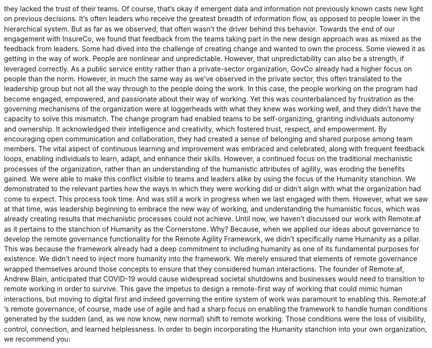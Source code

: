 they lacked the trust of their teams. Of course, that’s okay if emergent data and
information not previously known casts new light on previous decisions. It’s
often leaders who receive the greatest breadth of information flow, as opposed
to people lower in the hierarchical system. But as far as we observed, that often
wasn’t the driver behind this behavior.
    Towards the end of our engagement with InsureCo, we found that feedback
from the teams taking part in the new design approach was as mixed as the
feedback from leaders. Some had dived into the challenge of creating change
and wanted to own the process. Some viewed it as getting in the way of work.
People are nonlinear and unpredictable. However, that unpredictability can
also be a strength, if leveraged correctly.
    As a public service entity rather than a private-sector organization, GovCo
already had a higher focus on people than the norm. However, in much the
same way as we’ve observed in the private sector, this often translated to the
leadership group but not all the way through to the people doing the work.
    In this case, the people working on the program had become engaged,
empowered, and passionate about their way of working. Yet this was
counterbalanced by frustration as the governing mechanisms of the
organization were at loggerheads with what they knew was working well, and
they didn’t have the capacity to solve this mismatch.
    The change program had enabled teams to be self-organizing, granting
individuals autonomy and ownership. It acknowledged their intelligence and
creativity, which fostered trust, respect, and empowerment. By encouraging
open communication and collaboration, they had created a sense of belonging
and shared purpose among team members. The vital aspect of continuous
learning and improvement was embraced and celebrated, along with frequent
feedback loops, enabling individuals to learn, adapt, and enhance their skills.
However, a continued focus on the traditional mechanistic processes of the
organization, rather than an understanding of the humanistic attributes of
agility, was eroding the benefits gained.
    We were able to make this conflict visible to teams and leaders alike by
using the focus of the Humanity stanchion. We demonstrated to the relevant
parties how the ways in which they were working did or didn’t align with what
the organization had come to expect. This process took time. And was still a
work in progress when we last engaged with them. However, what we saw at
that time, was leadership beginning to embrace the new way of working, and
understanding the humanistic focus, which was already creating results that
mechanistic processes could not achieve.
    Until now, we haven’t discussed our work with Remote:af as it pertains to
the stanchion of Humanity as the Cornerstone. Why? Because, when we
applied our ideas about governance to develop the remote governance
functionality for the Remote Agility Framework, we didn’t specifically name
Humanity as a pillar.
   This was because the framework already had a deep commitment to
including humanity as one of its fundamental purposes for existence. We didn’t
need to inject more humanity into the framework. We merely ensured that
elements of remote governance wrapped themselves around those concepts to
ensure that they considered human interactions.
   The founder of Remote:af, Andrew Blain, anticipated that COVID-19
would cause widespread societal shutdowns and businesses would need to
transition to remote working in order to survive. This gave the impetus to
design a remote-first way of working that could mimic human interactions,
but moving to digital first and indeed governing the entire system of work was
paramount to enabling this.
   Remote:af ’s remote governance, of course, made use of agile and had a
sharp focus on enabling the framework to handle human conditions generated
by the sudden (and, as we now know, new normal) shift to remote working.
Those conditions were the loss of visibility, control, connection, and learned
helplessness.
   In order to begin incorporating the Humanity stanchion into your own
organization, we recommend you:
